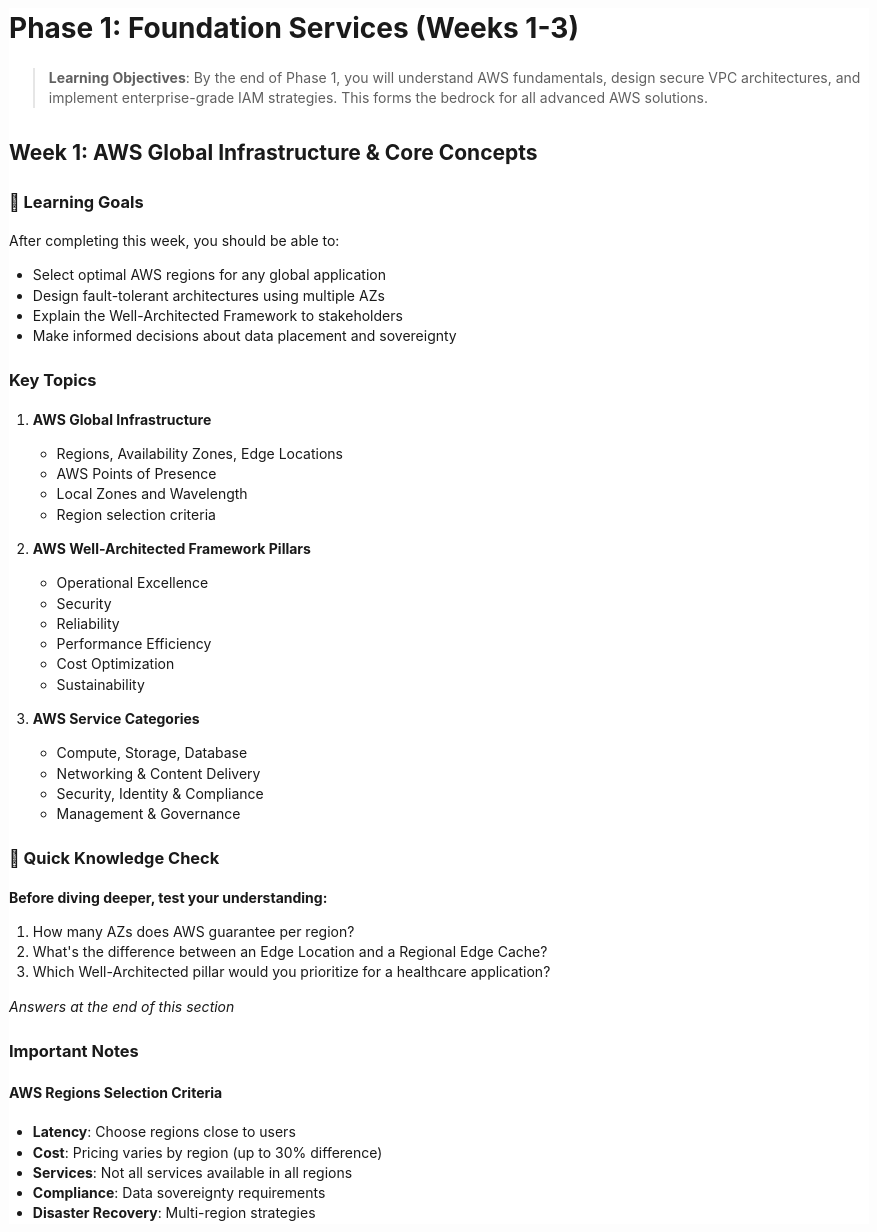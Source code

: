# Phase 1: Foundation Services (Weeks 1-3)

> **Learning Objectives**: By the end of Phase 1, you will understand AWS fundamentals, design secure VPC architectures, and implement enterprise-grade IAM strategies. This forms the bedrock for all advanced AWS solutions.

## Week 1: AWS Global Infrastructure & Core Concepts

### 🎯 Learning Goals
After completing this week, you should be able to:
- Select optimal AWS regions for any global application
- Design fault-tolerant architectures using multiple AZs
- Explain the Well-Architected Framework to stakeholders
- Make informed decisions about data placement and sovereignty

### Key Topics
1. **AWS Global Infrastructure**
   - Regions, Availability Zones, Edge Locations
   - AWS Points of Presence
   - Local Zones and Wavelength
   - Region selection criteria

2. **AWS Well-Architected Framework Pillars**
   - Operational Excellence
   - Security
   - Reliability
   - Performance Efficiency
   - Cost Optimization
   - Sustainability

3. **AWS Service Categories**
   - Compute, Storage, Database
   - Networking & Content Delivery
   - Security, Identity & Compliance
   - Management & Governance

### 🤔 Quick Knowledge Check
**Before diving deeper, test your understanding:**
1. How many AZs does AWS guarantee per region?
2. What's the difference between an Edge Location and a Regional Edge Cache?
3. Which Well-Architected pillar would you prioritize for a healthcare application?

*Answers at the end of this section*

### Important Notes

#### AWS Regions Selection Criteria
- **Latency**: Choose regions close to users
- **Cost**: Pricing varies by region (up to 30% difference)
- **Services**: Not all services available in all regions
- **Compliance**: Data sovereignty requirements
- **Disaster Recovery**: Multi-region strategies
